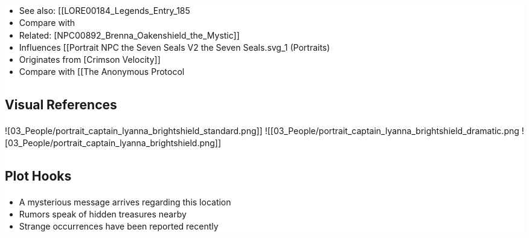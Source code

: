 - See also: [[LORE00184_Legends_Entry_185
- Compare with
- Related: [NPC00892_Brenna_Oakenshield_the_Mystic]]
- Influences [[Portrait NPC the Seven Seals V2 the Seven Seals.svg_1 (Portraits)
- Originates from [Crimson Velocity]]
- Compare with [[The Anonymous Protocol

## Visual References
![03_People/portrait_captain_lyanna_brightshield_standard.png]]
![[03_People/portrait_captain_lyanna_brightshield_dramatic.png
![03_People/portrait_captain_lyanna_brightshield.png]]

## Plot Hooks
- A mysterious message arrives regarding this location
- Rumors speak of hidden treasures nearby
- Strange occurrences have been reported recently
